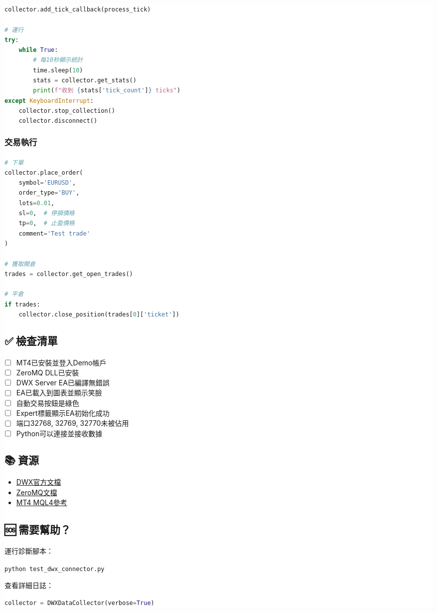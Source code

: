```python
collector.add_tick_callback(process_tick)

# 運行
try:
    while True:
        # 每10秒顯示統計
        time.sleep(10)
        stats = collector.get_stats()
        print(f"收到 {stats['tick_count']} ticks")
except KeyboardInterrupt:
    collector.stop_collection()
    collector.disconnect()
```

### 交易執行

```python
# 下單
collector.place_order(
    symbol='EURUSD',
    order_type='BUY',
    lots=0.01,
    sl=0,  # 停損價格
    tp=0,  # 止盈價格
    comment='Test trade'
)

# 獲取開倉
trades = collector.get_open_trades()

# 平倉
if trades:
    collector.close_position(trades[0]['ticket'])
```

## ✅ 檢查清單

- [ ] MT4已安裝並登入Demo帳戶
- [ ] ZeroMQ DLL已安裝
- [ ] DWX Server EA已編譯無錯誤
- [ ] EA已載入到圖表並顯示笑臉
- [ ] 自動交易按鈕是綠色
- [ ] Expert標籤顯示EA初始化成功
- [ ] 端口32768, 32769, 32770未被佔用
- [ ] Python可以連接並接收數據

## 📚 資源

- [DWX官方文檔](https://github.com/darwinex/dwx-zeromq-connector)
- [ZeroMQ文檔](https://zeromq.org/languages/python/)
- [MT4 MQL4參考](https://docs.mql4.com/)

## 🆘 需要幫助？

運行診斷腳本：
```bash
python test_dwx_connector.py
```

查看詳細日誌：
```python
collector = DWXDataCollector(verbose=True)
```